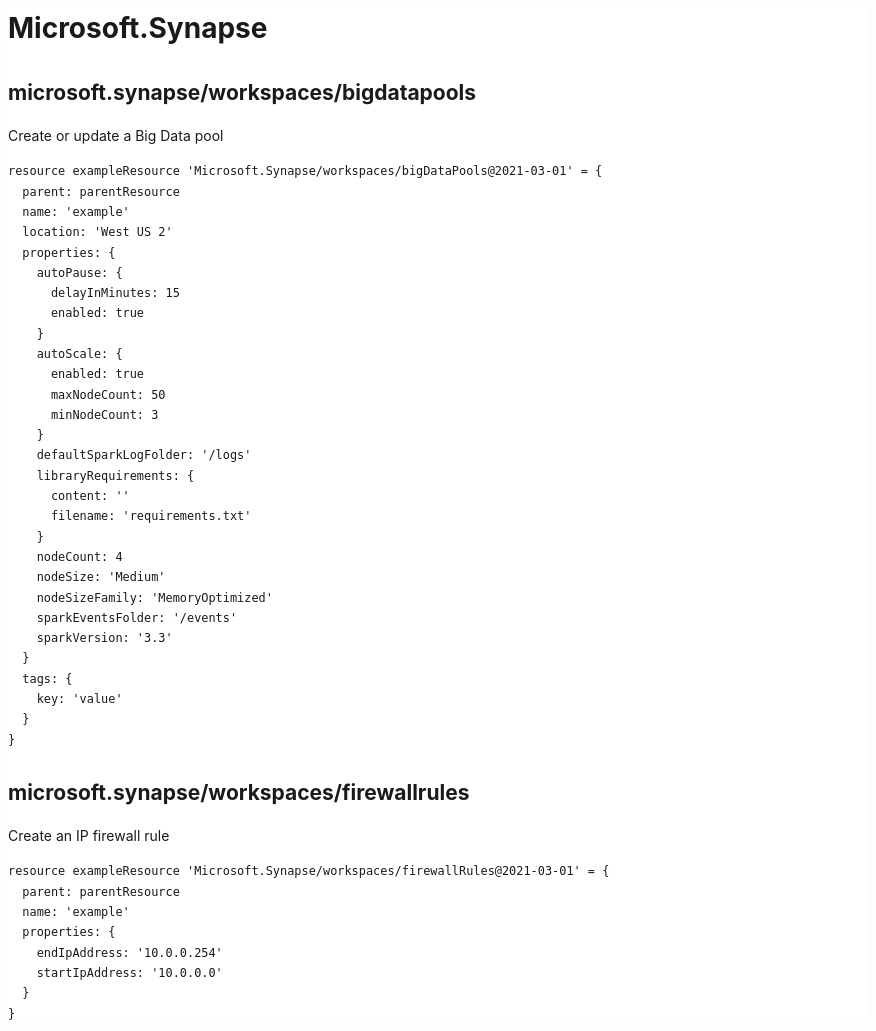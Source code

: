 # Microsoft.Synapse

## microsoft.synapse/workspaces/bigdatapools

Create or update a Big Data pool
```bicep
resource exampleResource 'Microsoft.Synapse/workspaces/bigDataPools@2021-03-01' = {
  parent: parentResource 
  name: 'example'
  location: 'West US 2'
  properties: {
    autoPause: {
      delayInMinutes: 15
      enabled: true
    }
    autoScale: {
      enabled: true
      maxNodeCount: 50
      minNodeCount: 3
    }
    defaultSparkLogFolder: '/logs'
    libraryRequirements: {
      content: ''
      filename: 'requirements.txt'
    }
    nodeCount: 4
    nodeSize: 'Medium'
    nodeSizeFamily: 'MemoryOptimized'
    sparkEventsFolder: '/events'
    sparkVersion: '3.3'
  }
  tags: {
    key: 'value'
  }
}
```

## microsoft.synapse/workspaces/firewallrules

Create an IP firewall rule
```bicep
resource exampleResource 'Microsoft.Synapse/workspaces/firewallRules@2021-03-01' = {
  parent: parentResource 
  name: 'example'
  properties: {
    endIpAddress: '10.0.0.254'
    startIpAddress: '10.0.0.0'
  }
}
```
